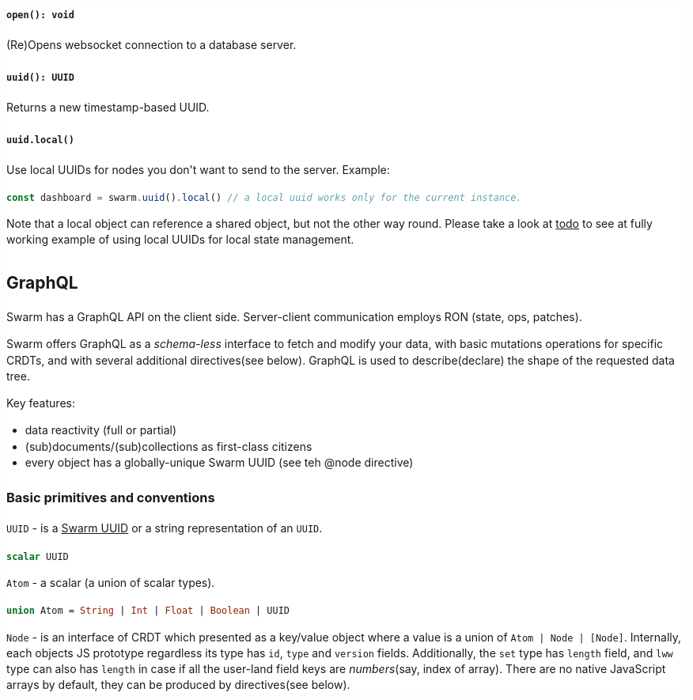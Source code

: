 #### `open(): void`

(Re)Opens websocket connection to a database server.  

#### `uuid(): UUID`

Returns a new timestamp-based UUID.

#### `uuid.local()`

Use local UUIDs for nodes you don't want to send to the server.
Example:

```javascript
const dashboard = swarm.uuid().local() // a local uuid works only for the current instance. 
```

Note that a local object can reference a shared object, but not the other way round.
Please take a look at [todo](https://github.com/olebedev/todo/blob/master/src/graphql.js#L50) to see at fully working example of using local UUIDs for local state management.


## GraphQL

Swarm has a GraphQL API on the client side.
Server-client communication employs RON (state, ops, patches).

Swarm offers GraphQL as a *schema-less* interface to fetch and modify your data, with basic mutations operations for specific CRDTs, and with several additional directives(see below).
GraphQL is used to describe(declare) the shape of the requested data tree. 

Key features:

* data reactivity (full or partial)
* (sub)documents/(sub)collections as first-class citizens
* every object has a globally-unique Swarm UUID (see teh @node directive)


### Basic primitives and conventions

`UUID` - is a [Swarm UUID](https://github.com/olebedev/swarm/blob/master/packages/ron-uuid/src/index.js#L6) or a string representation of an `UUID`.  

```graphql
scalar UUID
```

`Atom` - a scalar (a union of scalar types).  

```graphql
union Atom = String | Int | Float | Boolean | UUID
```

`Node` - is an interface of CRDT which presented as a key/value object where a value is a union of `Atom | Node | [Node]`. Internally, each objects JS prototype regardless its type has `id`, `type` and `version` fields. Additionally, the `set` type has `length` field, and `lww` type can also has `length` in case if all the user-land field keys are _numbers_(say, index of array). There are no native JavaScript arrays by default, they can be produced by directives(see below). 
